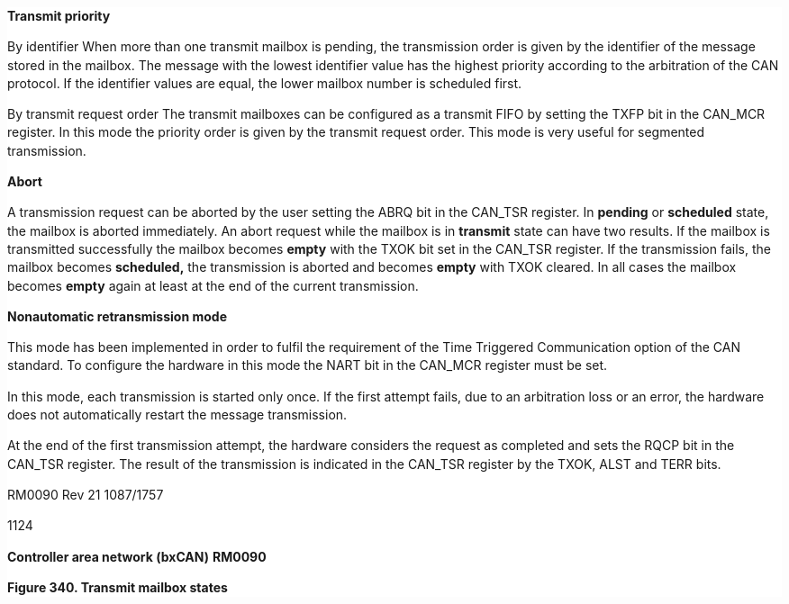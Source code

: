 
**Transmit priority**


By identifier When more than one transmit mailbox is pending, the
transmission order is given by the identifier of the message
stored in the mailbox. The message with the lowest identifier
value has the highest priority according to the arbitration of the
CAN protocol. If the identifier values are equal, the lower mailbox
number is scheduled first.


By transmit request order The transmit mailboxes can be configured as a transmit FIFO by
setting the TXFP bit in the CAN_MCR register. In this mode the
priority order is given by the transmit request order. This mode is
very useful for segmented transmission.


**Abort**


A transmission request can be aborted by the user setting the ABRQ bit in the CAN_TSR
register. In **pending** or **scheduled** state, the mailbox is aborted immediately. An abort
request while the mailbox is in **transmit** state can have two results. If the mailbox is
transmitted successfully the mailbox becomes **empty** with the TXOK bit set in the
CAN_TSR register. If the transmission fails, the mailbox becomes **scheduled,** the
transmission is aborted and becomes **empty** with TXOK cleared. In all cases the mailbox
becomes **empty** again at least at the end of the current transmission.


**Nonautomatic retransmission mode**


This mode has been implemented in order to fulfil the requirement of the Time Triggered
Communication option of the CAN standard. To configure the hardware in this mode the
NART bit in the CAN_MCR register must be set.


In this mode, each transmission is started only once. If the first attempt fails, due to an
arbitration loss or an error, the hardware does not automatically restart the message
transmission.


At the end of the first transmission attempt, the hardware considers the request as
completed and sets the RQCP bit in the CAN_TSR register. The result of the transmission is
indicated in the CAN_TSR register by the TXOK, ALST and TERR bits.


RM0090 Rev 21 1087/1757



1124


**Controller area network (bxCAN)** **RM0090**


**Figure 340. Transmit mailbox states**





